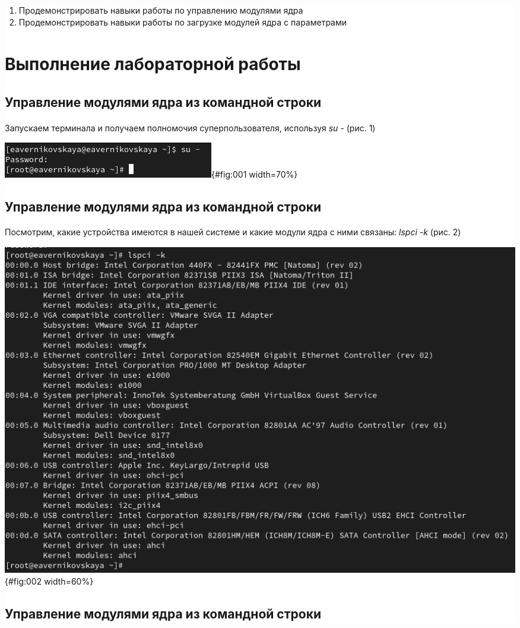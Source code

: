 1. Продемонстрировать навыки работы по управлению модулями ядра
2. Продемонстрировать навыки работы по загрузке модулей ядра с параметрами

# Выполнение лабораторной работы

##  Управление модулями ядра из командной строки

Запускаем терминала и получаем полномочия суперпользователя, используя *su -* (рис. 1)

![Режим суперпользователя](image/лаба10_1.png){#fig:001 width=70%}

##  Управление модулями ядра из командной строки

Посмотрим, какие устройства имеются в нашей системе и какие модули ядра с ними связаны: *lspci -k* (рис. 2)

![Устройства в системе и модули ядра](image/лаба10_2.png){#fig:002 width=60%}

##  Управление модулями ядра из командной строки
